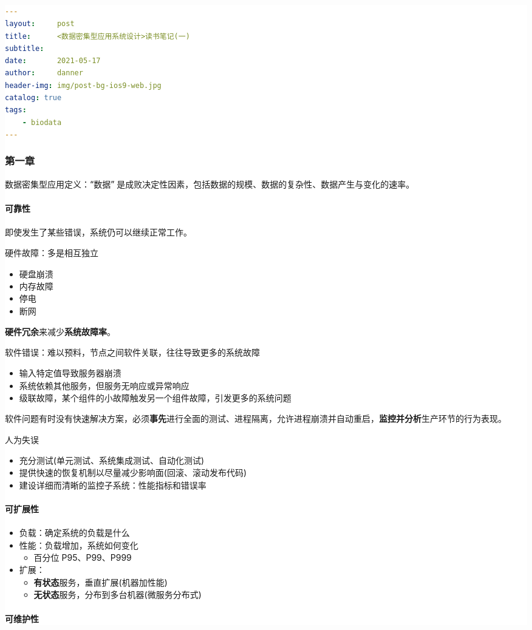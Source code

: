 ```yaml
---
layout:     post
title:      <数据密集型应用系统设计>读书笔记(一)
subtitle:   
date:       2021-05-17
author:     danner
header-img: img/post-bg-ios9-web.jpg
catalog: true
tags:
    - biodata
---
```


### 第一章

数据密集型应用定义：“数据” 是成败决定性因素，包括数据的规模、数据的复杂性、数据产生与变化的速率。

#### 可靠性

即使发生了某些错误，系统仍可以继续正常工作。

硬件故障：多是相互独立

- 硬盘崩溃
- 内存故障
- 停电
- 断网

**硬件冗余**来减少**系统故障率**。

软件错误：难以预料，节点之间软件关联，往往导致更多的系统故障

- 输入特定值导致服务器崩溃
- 系统依赖其他服务，但服务无响应或异常响应
- 级联故障，某个组件的小故障触发另一个组件故障，引发更多的系统问题

软件问题有时没有快速解决方案，必须**事先**进行全面的测试、进程隔离，允许进程崩溃并自动重启，**监控并分析**生产环节的行为表现。

人为失误

- 充分测试(单元测试、系统集成测试、自动化测试)
- 提供快速的恢复机制以尽量减少影响面(回滚、滚动发布代码)
- 建设详细而清晰的监控子系统：性能指标和错误率

#### 可扩展性

- 负载：确定系统的负载是什么
- 性能：负载增加，系统如何变化
  - 百分位 P95、P99、P999
- 扩展：
  - **有状态**服务，垂直扩展(机器加性能)
  - **无状态**服务，分布到多台机器(微服务分布式)

#### 可维护性
